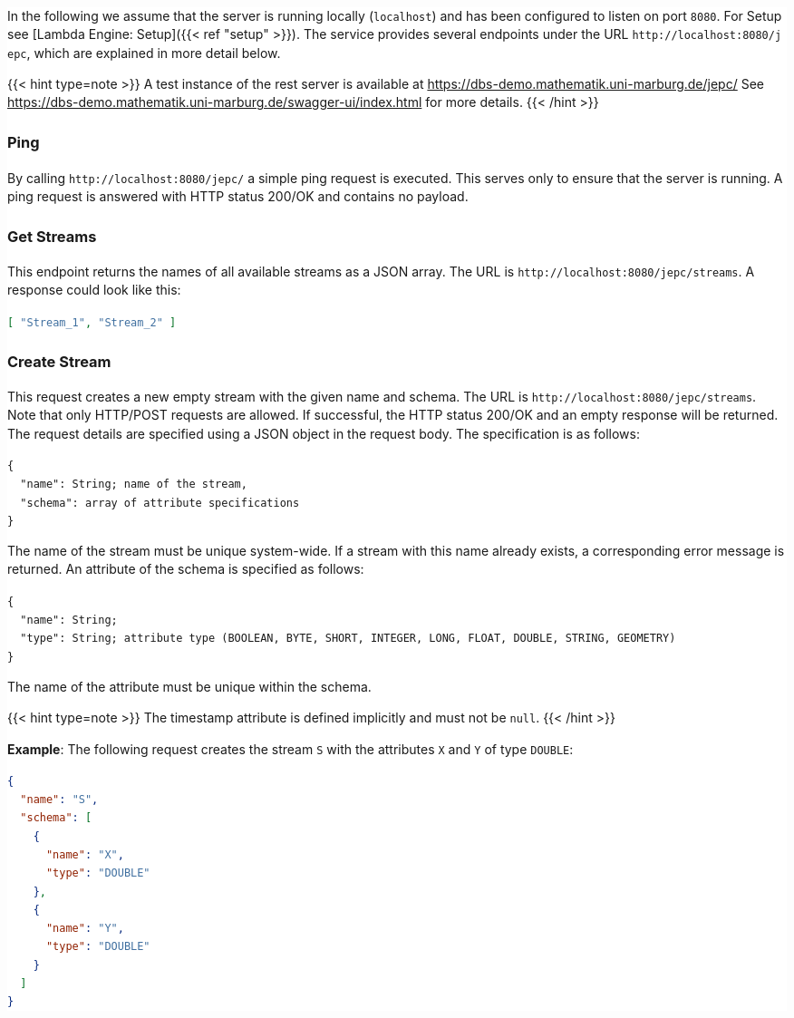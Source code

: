 In the following we assume that the server is running locally (`localhost`) and has been configured to listen on port `8080`. For Setup see [Lambda Engine: Setup]({{< ref "setup" >}}). The service provides several endpoints under the URL `http://localhost:8080/jepc`, which are explained in more detail below.

{{< hint type=note >}}
A test instance of the rest server is available at https://dbs-demo.mathematik.uni-marburg.de/jepc/
See https://dbs-demo.mathematik.uni-marburg.de/swagger-ui/index.html for more details.
{{< /hint >}}

### Ping ###
By calling `http://localhost:8080/jepc/` a simple ping request is executed. This serves only to ensure that the server is running. A ping request is answered with HTTP status 200/OK and contains no payload.

### Get Streams ###
This endpoint returns the names of all available streams as a JSON array. The URL is `http://localhost:8080/jepc/streams`. A response could look like this:
```JSON
[ "Stream_1", "Stream_2" ]
```

### Create Stream ###
This request creates a new empty stream with the given name and schema. The URL is `http://localhost:8080/jepc/streams`. Note that only HTTP/POST requests are allowed. If successful, the HTTP status 200/OK and an empty response will be returned. The request details are specified using a JSON object in the request body. The specification is as follows:
```
{
  "name": String; name of the stream,
  "schema": array of attribute specifications
}
```
The name of the stream must be unique system-wide. If a stream with this name already exists, a corresponding error message is returned. An attribute of the schema is specified as follows:
```
{
  "name": String;
  "type": String; attribute type (BOOLEAN, BYTE, SHORT, INTEGER, LONG, FLOAT, DOUBLE, STRING, GEOMETRY)
}
```

The name of the attribute must be unique within the schema. 

{{< hint type=note >}}
The timestamp attribute is defined implicitly and must not be `null`.
{{< /hint >}}

**Example**: The following request creates the stream `S` with the attributes `X` and `Y` of type `DOUBLE`:

```JSON
{
  "name": "S",
  "schema": [
    {
      "name": "X",
      "type": "DOUBLE"
    },
    {
      "name": "Y",
      "type": "DOUBLE"
    }
  ]
}
```